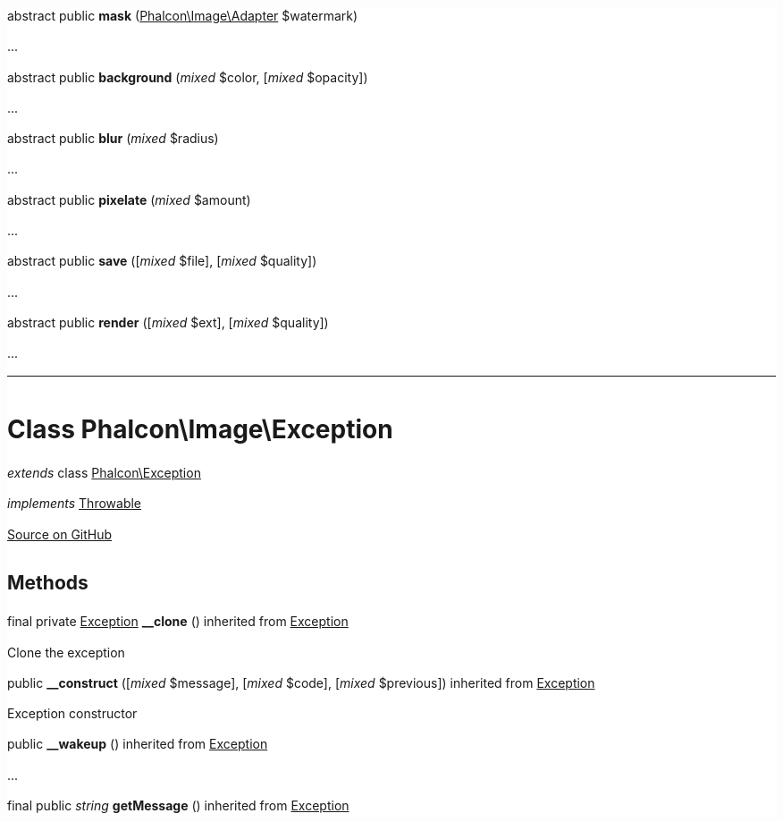 
abstract public  **mask** ([Phalcon\Image\Adapter](Phalcon_Image.md) $watermark)

...


abstract public  **background** (*mixed* $color, [*mixed* $opacity])

...


abstract public  **blur** (*mixed* $radius)

...


abstract public  **pixelate** (*mixed* $amount)

...


abstract public  **save** ([*mixed* $file], [*mixed* $quality])

...


abstract public  **render** ([*mixed* $ext], [*mixed* $quality])

...



<hr>

# Class **Phalcon\Image\Exception**

*extends* class [Phalcon\Exception](Phalcon_Exception.md)

*implements* [Throwable](https://php.net/manual/en/class.throwable.php)

<a href="https://github.com/phalcon/cphalcon/tree/v3.4.0/phalcon/image/exception.zep" class="btn btn-default btn-sm">Source on GitHub</a>

## Methods
final private [Exception](https://php.net/manual/en/class.exception.php) **__clone** () inherited from [Exception](https://php.net/manual/en/class.exception.php)

Clone the exception



public  **__construct** ([*mixed* $message], [*mixed* $code], [*mixed* $previous]) inherited from [Exception](https://php.net/manual/en/class.exception.php)

Exception constructor



public  **__wakeup** () inherited from [Exception](https://php.net/manual/en/class.exception.php)

...


final public *string* **getMessage** () inherited from [Exception](https://php.net/manual/en/class.exception.php)
